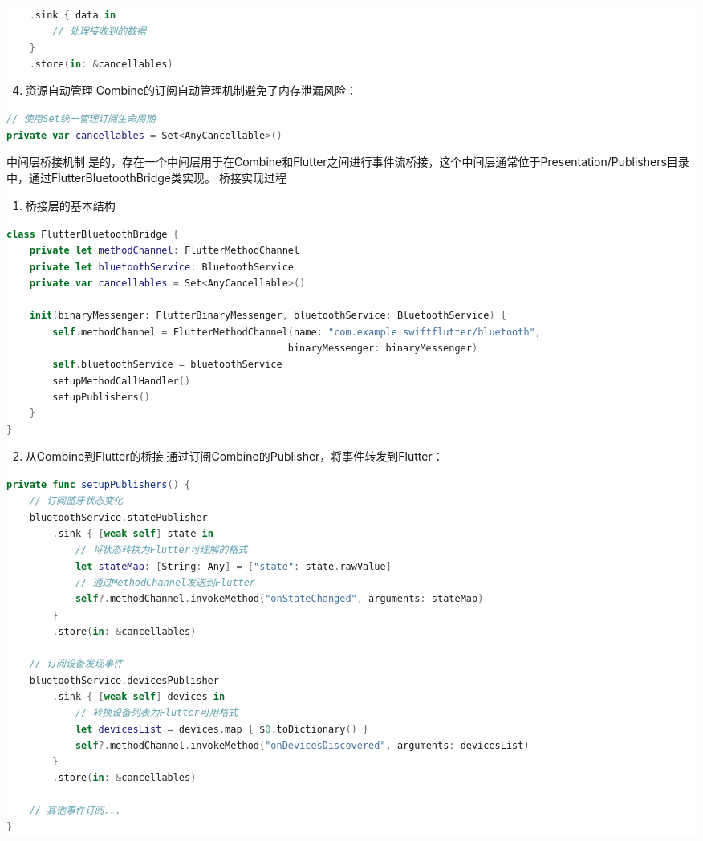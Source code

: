 ```swift
    .sink { data in
        // 处理接收到的数据
    }
    .store(in: &cancellables)
```
4. 资源自动管理
Combine的订阅自动管理机制避免了内存泄漏风险：
```swift
// 使用Set统一管理订阅生命周期
private var cancellables = Set<AnyCancellable>()
```

中间层桥接机制
是的，存在一个中间层用于在Combine和Flutter之间进行事件流桥接，这个中间层通常位于Presentation/Publishers目录中，通过FlutterBluetoothBridge类实现。
桥接实现过程
1. 桥接层的基本结构
```swift
class FlutterBluetoothBridge {
    private let methodChannel: FlutterMethodChannel
    private let bluetoothService: BluetoothService
    private var cancellables = Set<AnyCancellable>()
    
    init(binaryMessenger: FlutterBinaryMessenger, bluetoothService: BluetoothService) {
        self.methodChannel = FlutterMethodChannel(name: "com.example.swiftflutter/bluetooth", 
                                                 binaryMessenger: binaryMessenger)
        self.bluetoothService = bluetoothService
        setupMethodCallHandler()
        setupPublishers()
    }
}
```

2. 从Combine到Flutter的桥接
通过订阅Combine的Publisher，将事件转发到Flutter：
```swift
private func setupPublishers() {
    // 订阅蓝牙状态变化
    bluetoothService.statePublisher
        .sink { [weak self] state in
            // 将状态转换为Flutter可理解的格式
            let stateMap: [String: Any] = ["state": state.rawValue]
            // 通过MethodChannel发送到Flutter
            self?.methodChannel.invokeMethod("onStateChanged", arguments: stateMap)
        }
        .store(in: &cancellables)
        
    // 订阅设备发现事件
    bluetoothService.devicesPublisher
        .sink { [weak self] devices in
            // 转换设备列表为Flutter可用格式
            let devicesList = devices.map { $0.toDictionary() }
            self?.methodChannel.invokeMethod("onDevicesDiscovered", arguments: devicesList)
        }
        .store(in: &cancellables)
        
    // 其他事件订阅...
}
```
